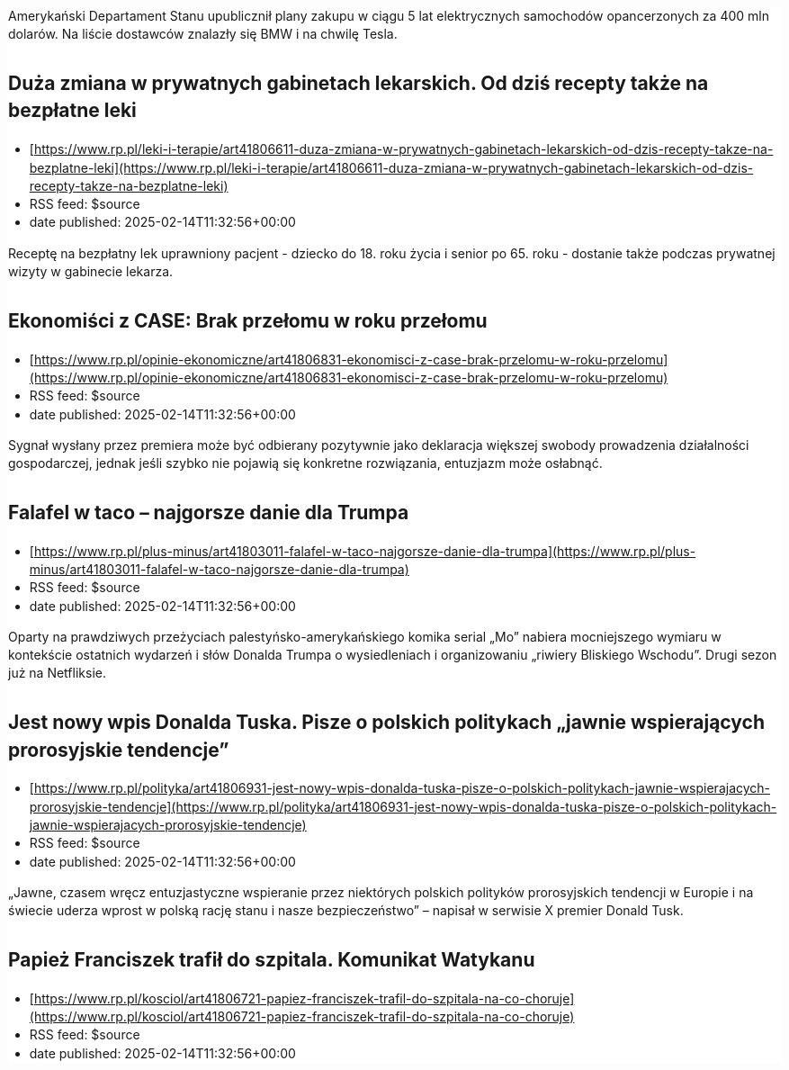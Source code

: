 Amerykański Departament Stanu upublicznił plany zakupu w ciągu 5 lat elektrycznych samochodów opancerzonych za 400 mln dolarów. Na liście dostawców znalazły się BMW i na chwilę Tesla.

## Duża zmiana w prywatnych gabinetach lekarskich. Od dziś recepty także na bezpłatne leki
 - [https://www.rp.pl/leki-i-terapie/art41806611-duza-zmiana-w-prywatnych-gabinetach-lekarskich-od-dzis-recepty-takze-na-bezplatne-leki](https://www.rp.pl/leki-i-terapie/art41806611-duza-zmiana-w-prywatnych-gabinetach-lekarskich-od-dzis-recepty-takze-na-bezplatne-leki)
 - RSS feed: $source
 - date published: 2025-02-14T11:32:56+00:00

Receptę na bezpłatny lek uprawniony pacjent - dziecko do 18. roku życia i senior po 65. roku - dostanie także podczas prywatnej wizyty w gabinecie lekarza.

## Ekonomiści z CASE: Brak przełomu w roku przełomu
 - [https://www.rp.pl/opinie-ekonomiczne/art41806831-ekonomisci-z-case-brak-przelomu-w-roku-przelomu](https://www.rp.pl/opinie-ekonomiczne/art41806831-ekonomisci-z-case-brak-przelomu-w-roku-przelomu)
 - RSS feed: $source
 - date published: 2025-02-14T11:32:56+00:00

Sygnał wysłany przez premiera może być odbierany pozytywnie jako deklaracja większej swobody prowadzenia działalności gospodarczej, jednak jeśli szybko nie pojawią się konkretne rozwiązania, entuzjazm może osłabnąć.

## Falafel w taco – najgorsze danie dla Trumpa
 - [https://www.rp.pl/plus-minus/art41803011-falafel-w-taco-najgorsze-danie-dla-trumpa](https://www.rp.pl/plus-minus/art41803011-falafel-w-taco-najgorsze-danie-dla-trumpa)
 - RSS feed: $source
 - date published: 2025-02-14T11:32:56+00:00

Oparty na prawdziwych przeżyciach palestyńsko-amerykańskiego komika serial „Mo” nabiera mocniejszego wymiaru w kontekście ostatnich wydarzeń i słów Donalda Trumpa o wysiedleniach i organizowaniu „riwiery Bliskiego Wschodu”. Drugi sezon już na Netfliksie.

## Jest nowy wpis Donalda Tuska. Pisze o polskich politykach „jawnie wspierających prorosyjskie tendencje”
 - [https://www.rp.pl/polityka/art41806931-jest-nowy-wpis-donalda-tuska-pisze-o-polskich-politykach-jawnie-wspierajacych-prorosyjskie-tendencje](https://www.rp.pl/polityka/art41806931-jest-nowy-wpis-donalda-tuska-pisze-o-polskich-politykach-jawnie-wspierajacych-prorosyjskie-tendencje)
 - RSS feed: $source
 - date published: 2025-02-14T11:32:56+00:00

„Jawne, czasem wręcz entuzjastyczne wspieranie przez niektórych polskich polityków prorosyjskich tendencji w Europie i na świecie uderza wprost w polską rację stanu i nasze bezpieczeństwo” – napisał w serwisie X premier Donald Tusk.

## Papież Franciszek trafił do szpitala. Komunikat Watykanu
 - [https://www.rp.pl/kosciol/art41806721-papiez-franciszek-trafil-do-szpitala-na-co-choruje](https://www.rp.pl/kosciol/art41806721-papiez-franciszek-trafil-do-szpitala-na-co-choruje)
 - RSS feed: $source
 - date published: 2025-02-14T11:32:56+00:00
